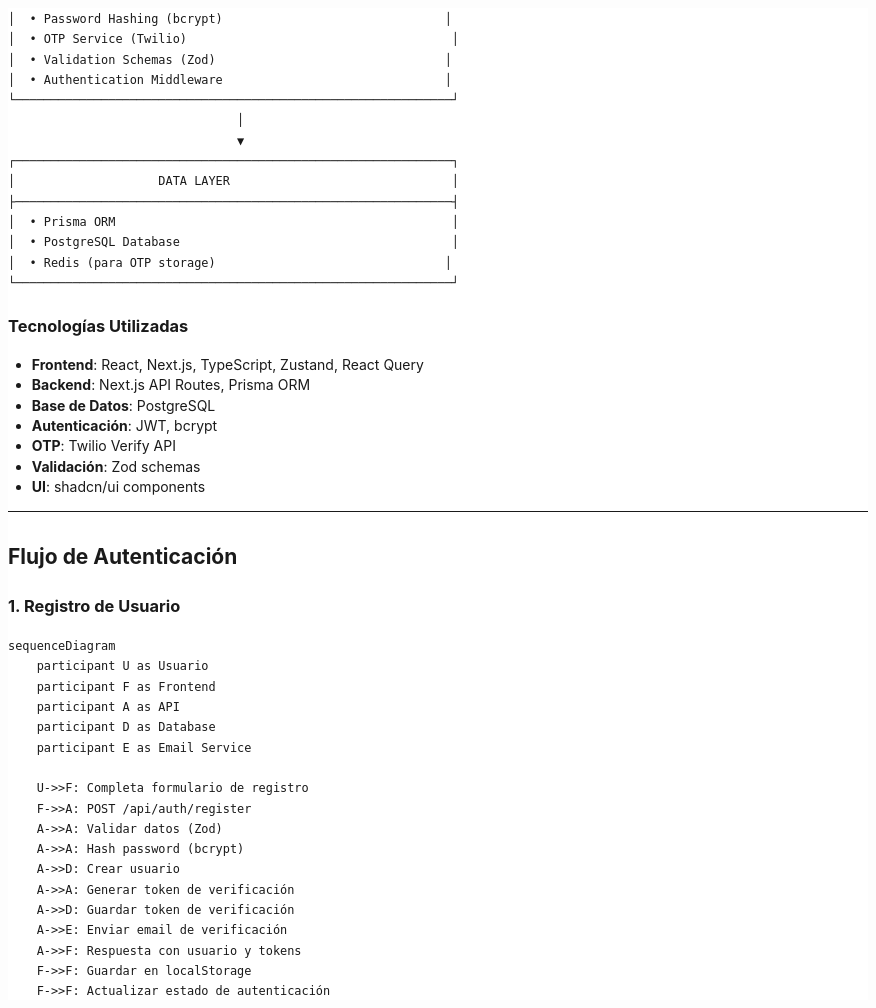 ```
│  • Password Hashing (bcrypt)                               │
│  • OTP Service (Twilio)                                     │
│  • Validation Schemas (Zod)                                │
│  • Authentication Middleware                               │
└─────────────────────────────────────────────────────────────┘
                                │
                                ▼
┌─────────────────────────────────────────────────────────────┐
│                    DATA LAYER                               │
├─────────────────────────────────────────────────────────────┤
│  • Prisma ORM                                               │
│  • PostgreSQL Database                                      │
│  • Redis (para OTP storage)                                │
└─────────────────────────────────────────────────────────────┘
```

### Tecnologías Utilizadas

- **Frontend**: React, Next.js, TypeScript, Zustand, React Query
- **Backend**: Next.js API Routes, Prisma ORM
- **Base de Datos**: PostgreSQL
- **Autenticación**: JWT, bcrypt
- **OTP**: Twilio Verify API
- **Validación**: Zod schemas
- **UI**: shadcn/ui components

---

## Flujo de Autenticación

### 1. Registro de Usuario

```mermaid
sequenceDiagram
    participant U as Usuario
    participant F as Frontend
    participant A as API
    participant D as Database
    participant E as Email Service

    U->>F: Completa formulario de registro
    F->>A: POST /api/auth/register
    A->>A: Validar datos (Zod)
    A->>A: Hash password (bcrypt)
    A->>D: Crear usuario
    A->>A: Generar token de verificación
    A->>D: Guardar token de verificación
    A->>E: Enviar email de verificación
    A->>F: Respuesta con usuario y tokens
    F->>F: Guardar en localStorage
    F->>F: Actualizar estado de autenticación
```
